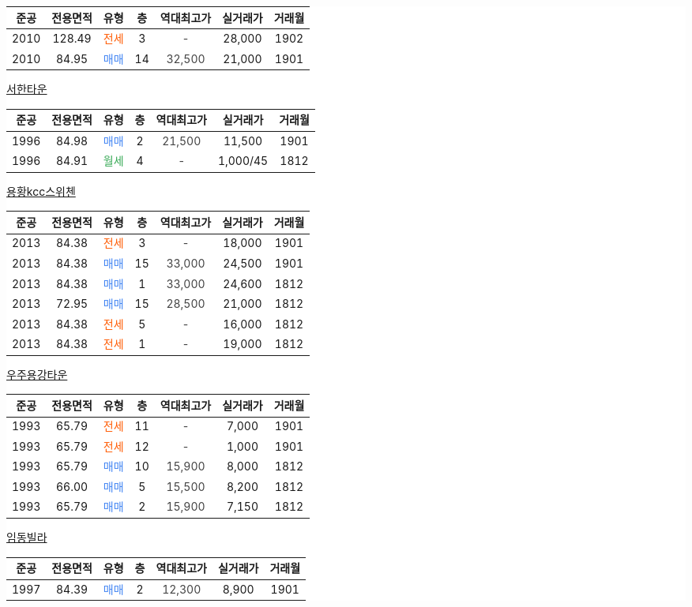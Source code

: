 |준공|전용면적|유형|층|역대최고가|실거래가|거래월|
|:---:|:---:|:---:|:---:|:---:|:---:|:---:|
|2010|128.49|<span style="color:#ff5a00">전세</span>|3|<span style="color:#444444">-</span>|28,000|1902|
|2010|84.95|<span style="color:#4285f3">매매</span>|14|<span style="color:#444444">32,500</span>|21,000|1901|

[서한타운](https://search.naver.com/search.naver?query=%EA%B2%BD%EC%83%81%EB%B6%81%EB%8F%84+%EA%B2%BD%EC%A3%BC%EC%8B%9C+%EC%9A%A9%EA%B0%95%EB%8F%99+%EC%84%9C%ED%95%9C%ED%83%80%EC%9A%B4)

|준공|전용면적|유형|층|역대최고가|실거래가|거래월|
|:---:|:---:|:---:|:---:|:---:|:---:|:---:|
|1996|84.98|<span style="color:#4285f3">매매</span>|2|<span style="color:#444444">21,500</span>|11,500|1901|
|1996|84.91|<span style="color:#34a853">월세</span>|4|<span style="color:#444444">-</span>|1,000/45|1812|

[용황kcc스위첸](https://search.naver.com/search.naver?query=%EA%B2%BD%EC%83%81%EB%B6%81%EB%8F%84+%EA%B2%BD%EC%A3%BC%EC%8B%9C+%EC%9A%A9%EA%B0%95%EB%8F%99+%EC%9A%A9%ED%99%A9kcc%EC%8A%A4%EC%9C%84%EC%B2%B8)

|준공|전용면적|유형|층|역대최고가|실거래가|거래월|
|:---:|:---:|:---:|:---:|:---:|:---:|:---:|
|2013|84.38|<span style="color:#ff5a00">전세</span>|3|<span style="color:#444444">-</span>|18,000|1901|
|2013|84.38|<span style="color:#4285f3">매매</span>|15|<span style="color:#444444">33,000</span>|24,500|1901|
|2013|84.38|<span style="color:#4285f3">매매</span>|1|<span style="color:#444444">33,000</span>|24,600|1812|
|2013|72.95|<span style="color:#4285f3">매매</span>|15|<span style="color:#444444">28,500</span>|21,000|1812|
|2013|84.38|<span style="color:#ff5a00">전세</span>|5|<span style="color:#444444">-</span>|16,000|1812|
|2013|84.38|<span style="color:#ff5a00">전세</span>|1|<span style="color:#444444">-</span>|19,000|1812|

[우주용강타운](https://search.naver.com/search.naver?query=%EA%B2%BD%EC%83%81%EB%B6%81%EB%8F%84+%EA%B2%BD%EC%A3%BC%EC%8B%9C+%EC%9A%A9%EA%B0%95%EB%8F%99+%EC%9A%B0%EC%A3%BC%EC%9A%A9%EA%B0%95%ED%83%80%EC%9A%B4)

|준공|전용면적|유형|층|역대최고가|실거래가|거래월|
|:---:|:---:|:---:|:---:|:---:|:---:|:---:|
|1993|65.79|<span style="color:#ff5a00">전세</span>|11|<span style="color:#444444">-</span>|7,000|1901|
|1993|65.79|<span style="color:#ff5a00">전세</span>|12|<span style="color:#444444">-</span>|1,000|1901|
|1993|65.79|<span style="color:#4285f3">매매</span>|10|<span style="color:#444444">15,900</span>|8,000|1812|
|1993|66.00|<span style="color:#4285f3">매매</span>|5|<span style="color:#444444">15,500</span>|8,200|1812|
|1993|65.79|<span style="color:#4285f3">매매</span>|2|<span style="color:#444444">15,900</span>|7,150|1812|

[임동빌라](https://search.naver.com/search.naver?query=%EA%B2%BD%EC%83%81%EB%B6%81%EB%8F%84+%EA%B2%BD%EC%A3%BC%EC%8B%9C+%EC%9A%A9%EA%B0%95%EB%8F%99+%EC%9E%84%EB%8F%99%EB%B9%8C%EB%9D%BC)

|준공|전용면적|유형|층|역대최고가|실거래가|거래월|
|:---:|:---:|:---:|:---:|:---:|:---:|:---:|
|1997|84.39|<span style="color:#4285f3">매매</span>|2|<span style="color:#444444">12,300</span>|8,900|1901|
